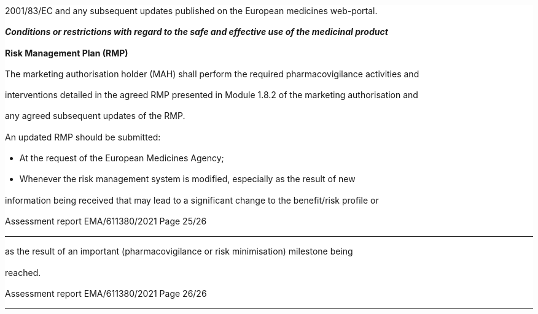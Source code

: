 2001/83/EC and any subsequent updates published on the European medicines web-portal.

***Conditions or restrictions with regard to the safe and effective use of the medicinal product***

**Risk Management Plan (RMP)**

The marketing authorisation holder (MAH) shall perform the required pharmacovigilance activities and

interventions detailed in the agreed RMP presented in Module 1.8.2 of the marketing authorisation and

any agreed subsequent updates of the RMP.

An updated RMP should be submitted:

   - At the request of the European Medicines Agency;

   - Whenever the risk management system is modified, especially as the result of new

information being received that may lead to a significant change to the benefit/risk profile or

Assessment report
EMA/611380/2021 Page 25/26


-----

as the result of an important (pharmacovigilance or risk minimisation) milestone being

reached.

Assessment report
EMA/611380/2021 Page 26/26


-----

